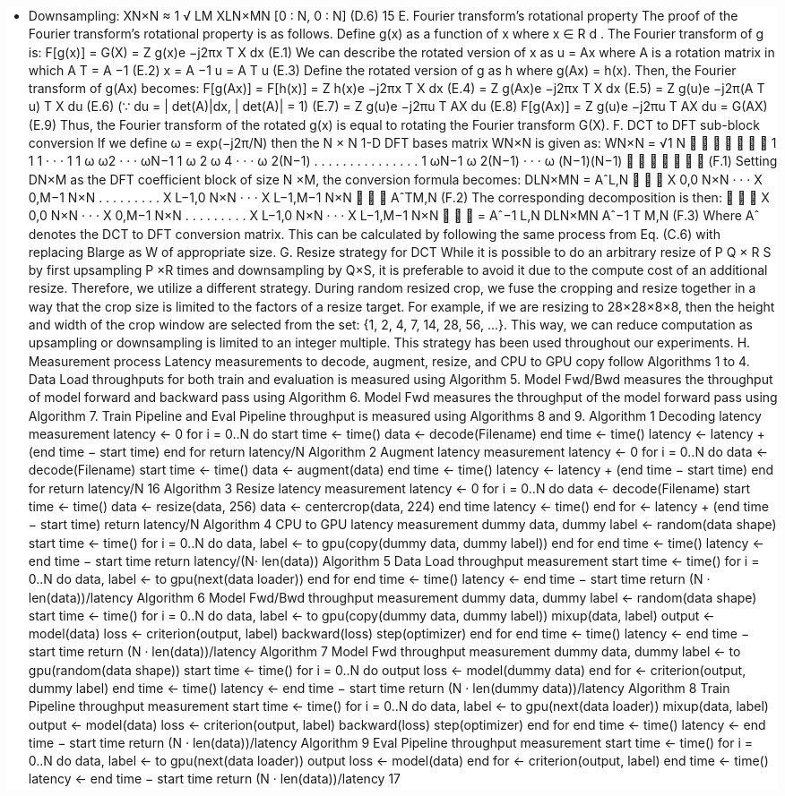 * Downsampling: XN×N ≈ 1 √ LM XLN×MN [0 : N, 0 : N] (D.6) 15 E. Fourier transform’s rotational property The proof of the Fourier transform’s rotational property is as follows. Define g(x) as a function of x where x ∈ R d . The Fourier transform of g is: F[g(x)] = G(X) = Z g(x)e −j2πx T X dx (E.1) We can describe the rotated version of x as u = Ax where A is a rotation matrix in which A T = A −1 (E.2) x = A −1 u = A T u (E.3) Define the rotated version of g as h where g(Ax) = h(x). Then, the Fourier transform of g(Ax) becomes: F[g(Ax)] = F[h(x)] = Z h(x)e −j2πx T X dx (E.4) = Z g(Ax)e −j2πx T X dx (E.5) = Z g(u)e −j2π(A T u) T X du (E.6) (∵ du = | det(A)|dx, | det(A)| = 1) (E.7) = Z g(u)e −j2πu T AX du (E.8) F[g(Ax)] = Z g(u)e −j2πu T AX du = G(AX) (E.9) Thus, the Fourier transform of the rotated g(x) is equal to rotating the Fourier transform G(X). F. DCT to DFT sub-block conversion If we define ω = exp(−j2π/N) then the N × N 1-D DFT bases matrix WN×N is given as: WN×N = √1 N        1 1 1 · · · 1 1 ω ω2 · · · ωN−1 1 ω 2 ω 4 · · · ω 2(N−1) . . . . . . . . . . . . . . . 1 ωN−1 ω 2(N−1) · · · ω (N−1)(N−1)        (F.1) Setting DN×M as the DFT coefficient block of size N ×M, the conversion formula becomes: DLN×MN = AˆL,N    X 0,0 N×N · · · X 0,M−1 N×N . . . . . . . . . X L−1,0 N×N · · · X L−1,M−1 N×N    AˆTM,N (F.2) The corresponding decomposition is then:    X 0,0 N×N · · · X 0,M−1 N×N . . . . . . . . . X L−1,0 N×N · · · X L−1,M−1 N×N    = Aˆ−1 L,N DLN×MN Aˆ−1 T M,N (F.3) Where Aˆ denotes the DCT to DFT conversion matrix. This can be calculated by following the same process from Eq. (C.6) with replacing Blarge as W of appropriate size. G. Resize strategy for DCT While it is possible to do an arbitrary resize of P Q × R S by first upsampling P ×R times and downsampling by Q×S, it is preferable to avoid it due to the compute cost of an additional resize. Therefore, we utilize a different strategy. During random resized crop, we fuse the cropping and resize together in a way that the crop size is limited to the factors of a resize target. For example, if we are resizing to 28×28×8×8, then the height and width of the crop window are selected from the set: {1, 2, 4, 7, 14, 28, 56, ...}. This way, we can reduce computation as upsampling or downsampling is limited to an integer multiple. This strategy has been used throughout our experiments. H. Measurement process Latency measurements to decode, augment, resize, and CPU to GPU copy follow Algorithms 1 to 4. Data Load throughputs for both train and evaluation is measured using Algorithm 5. Model Fwd/Bwd measures the throughput of model forward and backward pass using Algorithm 6. Model Fwd measures the throughput of the model forward pass using Algorithm 7. Train Pipeline and Eval Pipeline throughput is measured using Algorithms 8 and 9. Algorithm 1 Decoding latency measurement latency ← 0 for i = 0..N do start time ← time() data ← decode(Filename) end time ← time() latency ← latency + (end time − start time) end for return latency/N Algorithm 2 Augment latency measurement latency ← 0 for i = 0..N do data ← decode(Filename) start time ← time() data ← augment(data) end time ← time() latency ← latency + (end time − start time) end for return latency/N 16 Algorithm 3 Resize latency measurement latency ← 0 for i = 0..N do data ← decode(Filename) start time ← time() data ← resize(data, 256) data ← centercrop(data, 224) end time latency ← time() end for ← latency + (end time − start time) return latency/N Algorithm 4 CPU to GPU latency measurement dummy data, dummy label ← random(data shape) start time ← time() for i = 0..N do data, label ← to gpu(copy(dummy data, dummy label)) end for end time ← time() latency ← end time − start time return latency/(N· len(data)) Algorithm 5 Data Load throughput measurement start time ← time() for i = 0..N do data, label ← to gpu(next(data loader)) end for end time ← time() latency ← end time − start time return (N · len(data))/latency Algorithm 6 Model Fwd/Bwd throughput measurement dummy data, dummy label ← random(data shape) start time ← time() for i = 0..N do data, label ← to gpu(copy(dummy data, dummy label)) mixup(data, label) output ← model(data) loss ← criterion(output, label) backward(loss) step(optimizer) end for end time ← time() latency ← end time − start time return (N · len(data))/latency Algorithm 7 Model Fwd throughput measurement dummy data, dummy label ← to gpu(random(data shape)) start time ← time() for i = 0..N do output loss ← model(dummy data) end for ← criterion(output, dummy label) end time ← time() latency ← end time − start time return (N · len(dummy data))/latency Algorithm 8 Train Pipeline throughput measurement start time ← time() for i = 0..N do data, label ← to gpu(next(data loader)) mixup(data, label) output ← model(data) loss ← criterion(output, label) backward(loss) step(optimizer) end for end time ← time() latency ← end time − start time return (N · len(data))/latency Algorithm 9 Eval Pipeline throughput measurement start time ← time() for i = 0..N do data, label ← to gpu(next(data loader)) output loss ← model(data) end for ← criterion(output, label) end time ← time() latency ← end time − start time return (N · len(data))/latency 17
